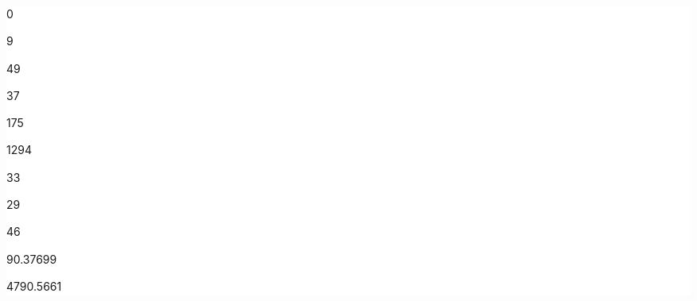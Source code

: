 0

</td>

<td style="text-align:right;">

9

</td>

<td style="text-align:right;">

49

</td>

<td style="text-align:right;">

37

</td>

<td style="text-align:right;">

175

</td>

<td style="text-align:right;">

1294

</td>

<td style="text-align:right;">

33

</td>

<td style="text-align:right;">

29

</td>

<td style="text-align:right;">

46

</td>

<td style="text-align:right;">

90.37699

</td>

<td style="text-align:right;">

4790.5661

</td>

<td style="text-align:right;">
